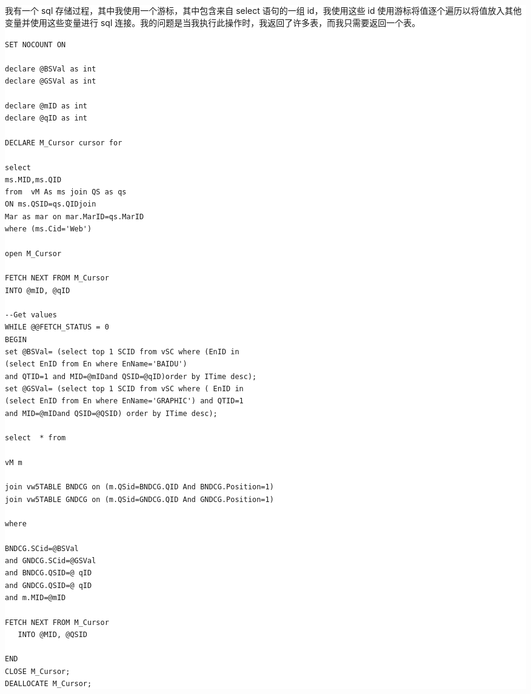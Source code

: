 我有一个 sql 存储过程，其中我使用一个游标，其中包含来自 select 语句的一组 id，我使用这些 id 使用游标将值逐个遍历以将值放入其他变量并使用这些变量进行 sql 连接。我的问题是当我执行此操作时，我返回了许多表，而我只需要返回一个表。

```
SET NOCOUNT ON

declare @BSVal as int
declare @GSVal as int

declare @mID as int
declare @qID as int

DECLARE M_Cursor cursor for

select 
ms.MID,ms.QID
from  vM As ms join QS as qs
ON ms.QSID=qs.QIDjoin 
Mar as mar on mar.MarID=qs.MarID
where (ms.Cid='Web')

open M_Cursor

FETCH NEXT FROM M_Cursor 
INTO @mID, @qID

--Get values
WHILE @@FETCH_STATUS = 0
BEGIN
set @BSVal= (select top 1 SCID from vSC where (EnID in 
(select EnID from En where EnName='BAIDU')
and QTID=1 and MID=@mIDand QSID=@qID)order by ITime desc); 
set @GSVal= (select top 1 SCID from vSC where ( EnID in 
(select EnID from En where EnName='GRAPHIC') and QTID=1 
and MID=@mIDand QSID=@QSID) order by ITime desc);

select  * from 

vM m 

join vw5TABLE BNDCG on (m.QSid=BNDCG.QID And BNDCG.Position=1) 
join vw5TABLE GNDCG on (m.QSid=GNDCG.QID And GNDCG.Position=1)

where

BNDCG.SCid=@BSVal
and GNDCG.SCid=@GSVal
and BNDCG.QSID=@ qID
and GNDCG.QSID=@ qID
and m.MID=@mID

FETCH NEXT FROM M_Cursor 
   INTO @MID, @QSID

END
CLOSE M_Cursor;
DEALLOCATE M_Cursor; 
```

